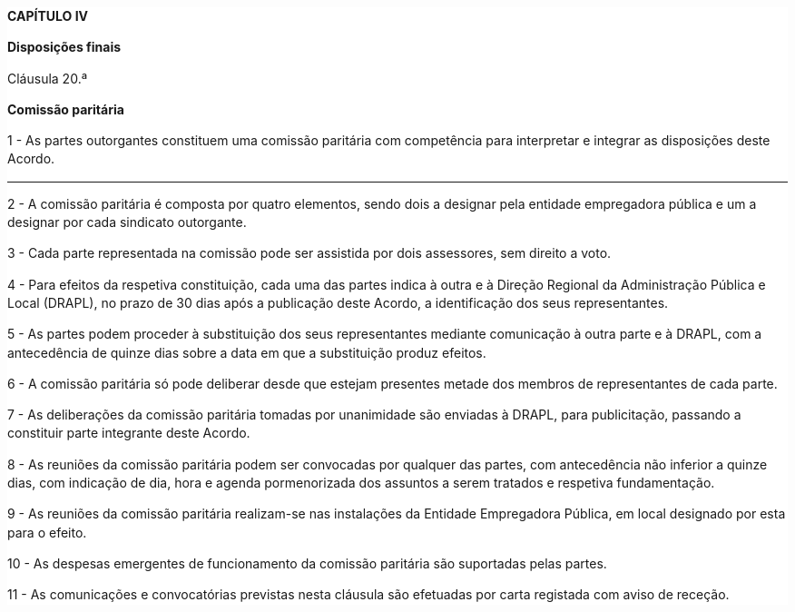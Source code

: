 
**CAPÍTULO IV**


**Disposições finais**


Cláusula 20.ª


**Comissão paritária**


1 - As partes outorgantes constituem uma comissão paritária com competência para interpretar e integrar as disposições deste Acordo.




---

2 - A comissão paritária é composta por quatro elementos, sendo dois a designar pela entidade empregadora pública e um a designar por cada sindicato outorgante.


3 - Cada parte representada na comissão pode ser assistida por dois assessores, sem direito a voto.


4 - Para efeitos da respetiva constituição, cada uma das
partes indica à outra e à Direção Regional da Administração
Pública e Local (DRAPL), no prazo de 30 dias após a publicação deste Acordo, a identificação dos seus representantes.


5 - As partes podem proceder à substituição dos seus
representantes mediante comunicação à outra parte e à
DRAPL, com a antecedência de quinze dias sobre a data em
que a substituição produz efeitos.


6 - A comissão paritária só pode deliberar desde que estejam presentes metade dos membros de representantes de
cada parte.


7 - As deliberações da comissão paritária tomadas por
unanimidade são enviadas à DRAPL, para publicitação, passando a constituir parte integrante deste Acordo.


8 - As reuniões da comissão paritária podem ser convocadas por qualquer das partes, com antecedência não inferior
a quinze dias, com indicação de dia, hora e agenda pormenorizada dos assuntos a serem tratados e respetiva fundamentação.


9 - As reuniões da comissão paritária realizam-se nas instalações da Entidade Empregadora Pública, em local designado por esta para o efeito.


10 - As despesas emergentes de funcionamento da comissão paritária são suportadas pelas partes.


11 - As comunicações e convocatórias previstas nesta
cláusula são efetuadas por carta registada com aviso de receção.
